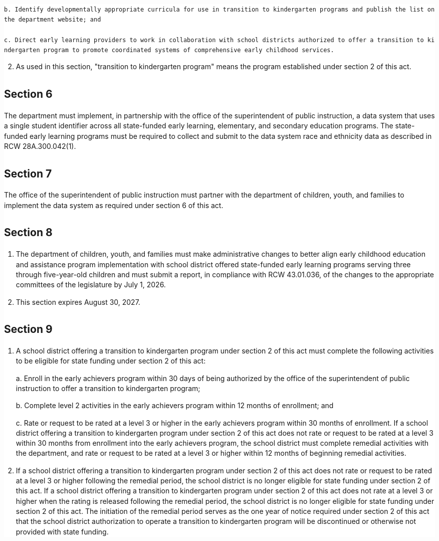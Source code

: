     b. Identify developmentally appropriate curricula for use in transition to kindergarten programs and publish the list on the department website; and

    c. Direct early learning providers to work in collaboration with school districts authorized to offer a transition to kindergarten program to promote coordinated systems of comprehensive early childhood services.

2. As used in this section, "transition to kindergarten program" means the program established under section 2 of this act.

## Section 6
The department must implement, in partnership with the office of the superintendent of public instruction, a data system that uses a single student identifier across all state-funded early learning, elementary, and secondary education programs. The state-funded early learning programs must be required to collect and submit to the data system race and ethnicity data as described in RCW 28A.300.042(1).

## Section 7
The office of the superintendent of public instruction must partner with the department of children, youth, and families to implement the data system as required under section 6 of this act.

## Section 8
1. The department of children, youth, and families must make administrative changes to better align early childhood education and assistance program implementation with school district offered state-funded early learning programs serving three through five-year-old children and must submit a report, in compliance with RCW 43.01.036, of the changes to the appropriate committees of the legislature by July 1, 2026.

2. This section expires August 30, 2027.

## Section 9
1. A school district offering a transition to kindergarten program under section 2 of this act must complete the following activities to be eligible for state funding under section 2 of this act:

    a. Enroll in the early achievers program within 30 days of being authorized by the office of the superintendent of public instruction to offer a transition to kindergarten program;

    b. Complete level 2 activities in the early achievers program within 12 months of enrollment; and

    c. Rate or request to be rated at a level 3 or higher in the early achievers program within 30 months of enrollment. If a school district offering a transition to kindergarten program under section 2 of this act does not rate or request to be rated at a level 3 within 30 months from enrollment into the early achievers program, the school district must complete remedial activities with the department, and rate or request to be rated at a level 3 or higher within 12 months of beginning remedial activities.

2. If a school district offering a transition to kindergarten program under section 2 of this act does not rate or request to be rated at a level 3 or higher following the remedial period, the school district is no longer eligible for state funding under section 2 of this act. If a school district offering a transition to kindergarten program under section 2 of this act does not rate at a level 3 or higher when the rating is released following the remedial period, the school district is no longer eligible for state funding under section 2 of this act. The initiation of the remedial period serves as the one year of notice required under section 2 of this act that the school district authorization to operate a transition to kindergarten program will be discontinued or otherwise not provided with state funding.
